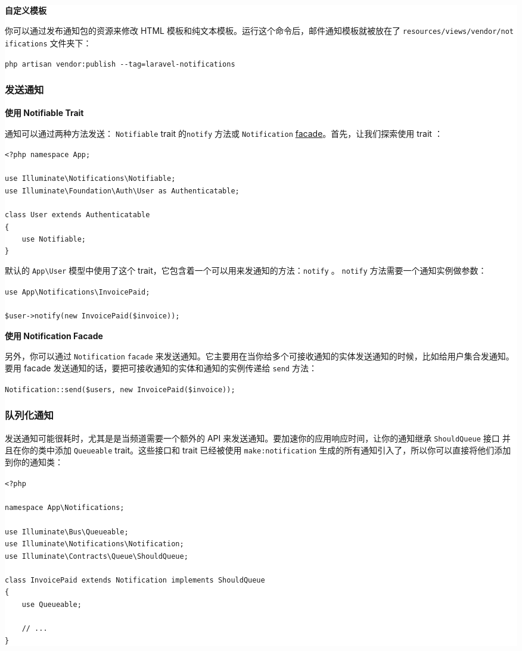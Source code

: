 **自定义模板**

你可以通过发布通知包的资源来修改 HTML 模板和纯文本模板。运行这个命令后，邮件通知模板就被放在了 `resources/views/vendor/notifications` 文件夹下： 

```
php artisan vendor:publish --tag=laravel-notifications
```

### 发送通知

**使用 Notifiable Trait**

通知可以通过两种方法发送： `Notifiable` trait 的`notify` 方法或 `Notification` [facade](https://laravel-china.org/docs/laravel/5.6/facades)。首先，让我们探索使用 trait ：

```
<?php namespace App;

use Illuminate\Notifications\Notifiable;
use Illuminate\Foundation\Auth\User as Authenticatable;

class User extends Authenticatable
{
    use Notifiable;
}
```

默认的 `App\User` 模型中使用了这个 trait，它包含着一个可以用来发通知的方法：`notify` 。 `notify` 方法需要一个通知实例做参数：

```
use App\Notifications\InvoicePaid;

$user->notify(new InvoicePaid($invoice));
```

**使用 Notification Facade**

另外，你可以通过 `Notification` `facade` 来发送通知。它主要用在当你给多个可接收通知的实体发送通知的时候，比如给用户集合发通知。要用 facade 发送通知的话，要把可接收通知的实体和通知的实例传递给 `send` 方法：

```
Notification::send($users, new InvoicePaid($invoice));
```

### 队列化通知

发送通知可能很耗时，尤其是是当频道需要一个额外的 API 来发送通知。要加速你的应用响应时间，让你的通知继承 `ShouldQueue` 接口 并且在你的类中添加 `Queueable` trait。这些接口和 trait 已经被使用 `make:notification` 生成的所有通知引入了，所以你可以直接将他们添加到你的通知类：

```
<?php

namespace App\Notifications;

use Illuminate\Bus\Queueable;
use Illuminate\Notifications\Notification;
use Illuminate\Contracts\Queue\ShouldQueue;

class InvoicePaid extends Notification implements ShouldQueue
{
    use Queueable;

    // ...
}
```
